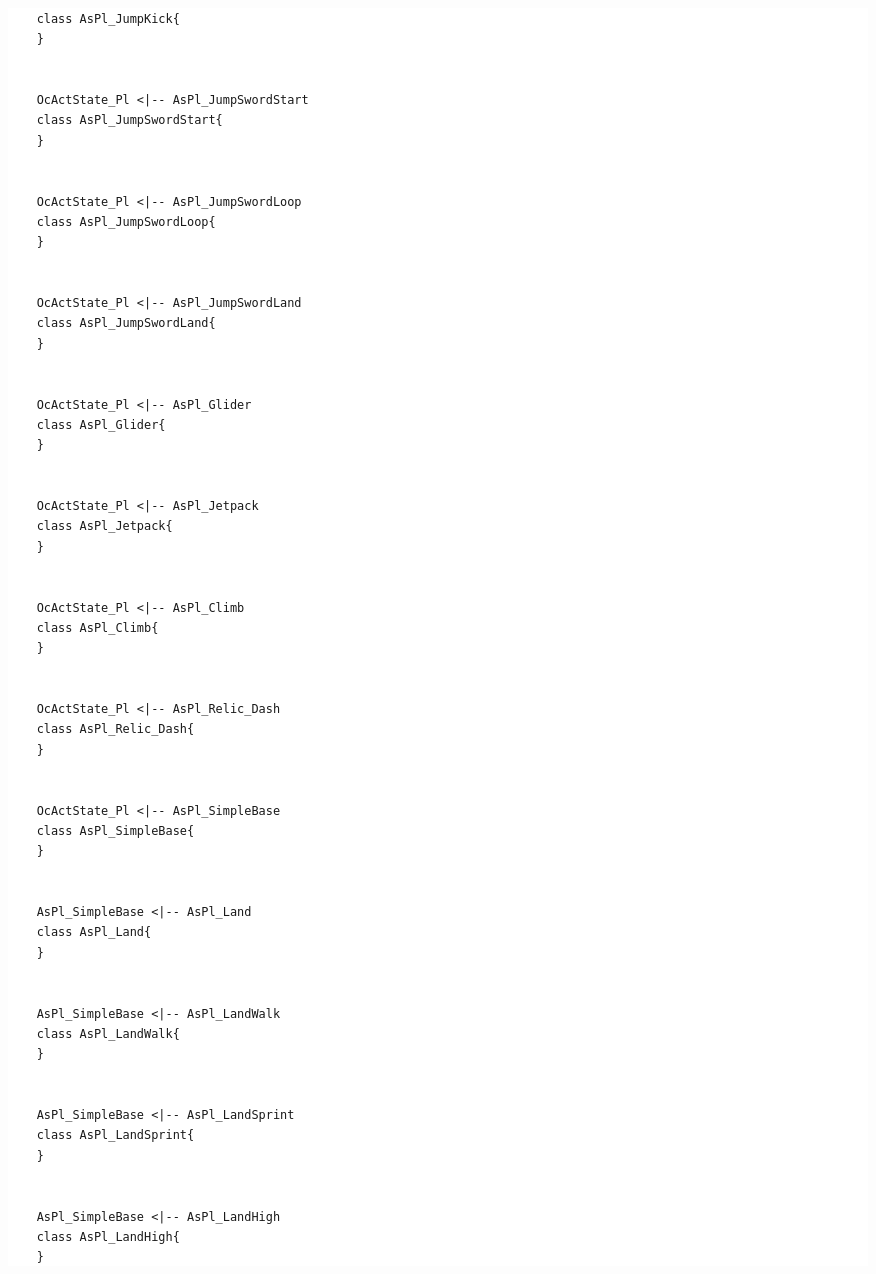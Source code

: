 ```mermaid
	class AsPl_JumpKick{
	}


	OcActState_Pl <|-- AsPl_JumpSwordStart
	class AsPl_JumpSwordStart{
	}


	OcActState_Pl <|-- AsPl_JumpSwordLoop
	class AsPl_JumpSwordLoop{
	}


	OcActState_Pl <|-- AsPl_JumpSwordLand
	class AsPl_JumpSwordLand{
	}


	OcActState_Pl <|-- AsPl_Glider
	class AsPl_Glider{
	}


	OcActState_Pl <|-- AsPl_Jetpack
	class AsPl_Jetpack{
	}


	OcActState_Pl <|-- AsPl_Climb
	class AsPl_Climb{
	}


	OcActState_Pl <|-- AsPl_Relic_Dash
	class AsPl_Relic_Dash{
	}


	OcActState_Pl <|-- AsPl_SimpleBase
	class AsPl_SimpleBase{
	}


	AsPl_SimpleBase <|-- AsPl_Land
	class AsPl_Land{
	}


	AsPl_SimpleBase <|-- AsPl_LandWalk
	class AsPl_LandWalk{
	}


	AsPl_SimpleBase <|-- AsPl_LandSprint
	class AsPl_LandSprint{
	}


	AsPl_SimpleBase <|-- AsPl_LandHigh
	class AsPl_LandHigh{
	}

```